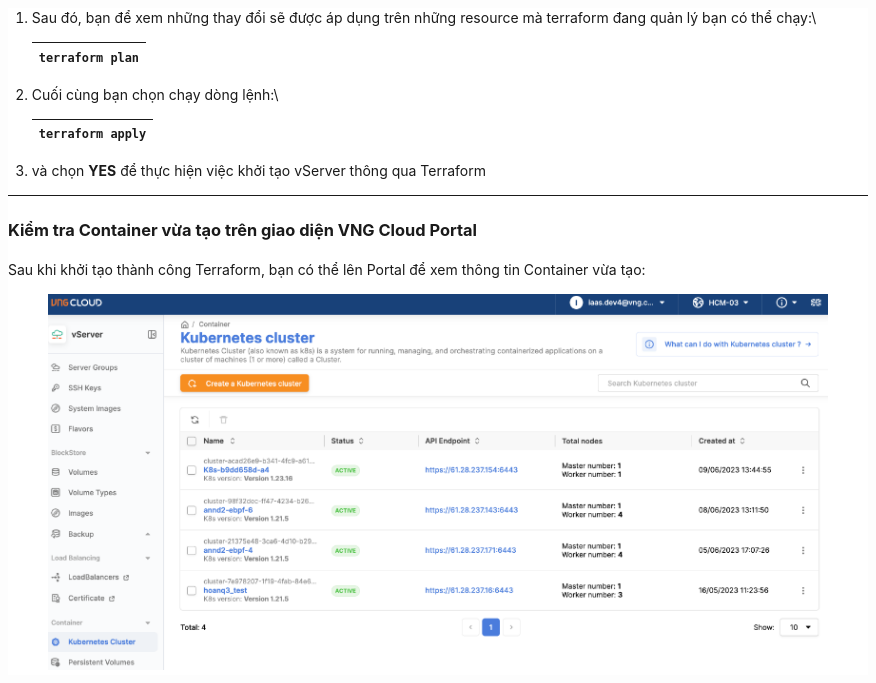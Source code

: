 1.  Sau đó, bạn để xem những thay đổi sẽ được áp dụng trên những resource mà terraform đang quản lý bạn có thể chạy:\


    | `terraform plan` |
    | ---------------- |
2.  Cuối cùng bạn chọn chạy dòng lệnh:\


    | `terraform apply` |
    | ----------------- |
3. và chọn **YES** để thực hiện việc khởi tạo vServer thông qua Terraform

***

### **Kiểm tra Container vừa tạo trên giao diện VNG Cloud Portal** <a href="#quanlyvcontainervoiterraform-kiemtracontainervuataotrengiaodienvngcloudportal" id="quanlyvcontainervoiterraform-kiemtracontainervuataotrengiaodienvngcloudportal"></a>

Sau khi khởi tạo thành công Terraform, bạn có thể lên Portal để xem thông tin Container vừa tạo:

<figure><img src="../../../.gitbook/assets/image (12) (1) (1) (1) (1) (1) (1) (1) (1) (1).png" alt=""><figcaption></figcaption></figure>
